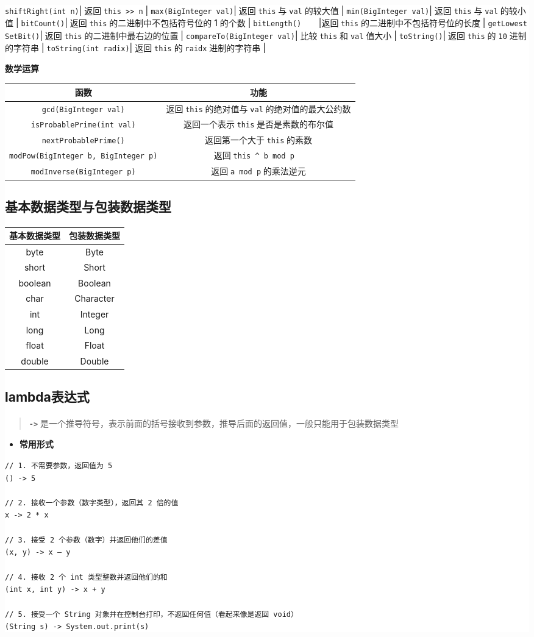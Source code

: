 `shiftRight(int n)`|	返回 `this >> n`   |
`max(BigInteger val)`|	返回 `this` 与 `val` 的较大值  |
`min(BigInteger val)`|	返回 `this` 与 `val` 的较小值  |
`bitCount()`|	返回 `this` 的二进制中不包括符号位的 1 的个数  |
`bitLength()	`|返回 `this` 的二进制中不包括符号位的长度  |
`getLowestSetBit()`|	返回 `this` 的二进制中最右边的位置  |
`compareTo(BigInteger val)`|	比较 `this` 和 `val` 值大小  |
`toString()`|	返回 `this` 的 `10` 进制的字符串  |
`toString(int radix)`|	返回 `this` 的 `raidx` 进制的字符串  |

**数学运算**    

函数|功能|
:-:|:-:|
 `gcd(BigInteger val)`|	返回 `this` 的绝对值与 `val` 的绝对值的最大公约数  |
`isProbablePrime(int val)`|	返回一个表示 `this` 是否是素数的布尔值  |
`nextProbablePrime()`	|返回第一个大于 `this` 的素数  |
`modPow(BigInteger b, BigInteger p)`	|返回 `this ^ b mod p  `|
`modInverse(BigInteger p)`|	返回 `a mod p` 的乘法逆元  |

## 基本数据类型与包装数据类型

基本数据类型|包装数据类型|
:-: | :-: |
byte	|Byte|
short	|Short|
boolean	|Boolean|
char	|Character|
int|	Integer|
long|	Long|
float|	Float|
double|	Double|

## lambda表达式
> **`->`** 是一个推导符号，表示前面的括号接收到参数，推导后面的返回值，一般只能用于包装数据类型

* **常用形式**
```
// 1. 不需要参数，返回值为 5
() -> 5

// 2. 接收一个参数（数字类型），返回其 2 倍的值
x -> 2 * x

// 3. 接受 2 个参数（数字）并返回他们的差值
(x, y) -> x – y

// 4. 接收 2 个 int 类型整数并返回他们的和
(int x, int y) -> x + y

// 5. 接受一个 String 对象并在控制台打印，不返回任何值（看起来像是返回 void）
(String s) -> System.out.print(s)
```
